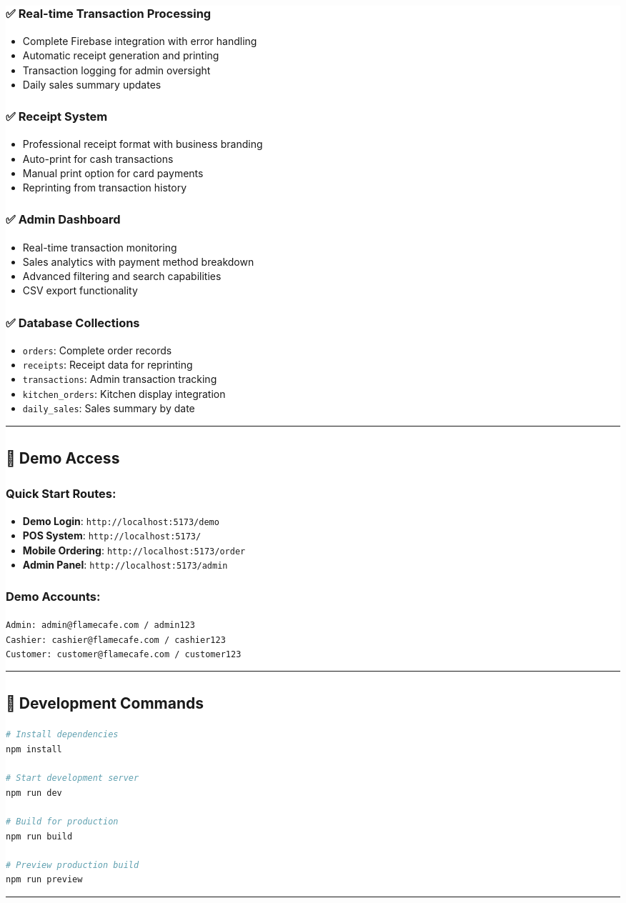 ### ✅ **Real-time Transaction Processing**
- Complete Firebase integration with error handling
- Automatic receipt generation and printing
- Transaction logging for admin oversight
- Daily sales summary updates

### ✅ **Receipt System**
- Professional receipt format with business branding
- Auto-print for cash transactions
- Manual print option for card payments
- Reprinting from transaction history

### ✅ **Admin Dashboard**
- Real-time transaction monitoring
- Sales analytics with payment method breakdown
- Advanced filtering and search capabilities
- CSV export functionality

### ✅ **Database Collections**
- `orders`: Complete order records
- `receipts`: Receipt data for reprinting
- `transactions`: Admin transaction tracking
- `kitchen_orders`: Kitchen display integration
- `daily_sales`: Sales summary by date

---

## 🚀 Demo Access

### Quick Start Routes:
- **Demo Login**: `http://localhost:5173/demo`
- **POS System**: `http://localhost:5173/`
- **Mobile Ordering**: `http://localhost:5173/order`
- **Admin Panel**: `http://localhost:5173/admin`

### Demo Accounts:
```
Admin: admin@flamecafe.com / admin123
Cashier: cashier@flamecafe.com / cashier123
Customer: customer@flamecafe.com / customer123
```

---

## 🔧 Development Commands

```bash
# Install dependencies
npm install

# Start development server
npm run dev

# Build for production
npm run build

# Preview production build
npm run preview
```

---